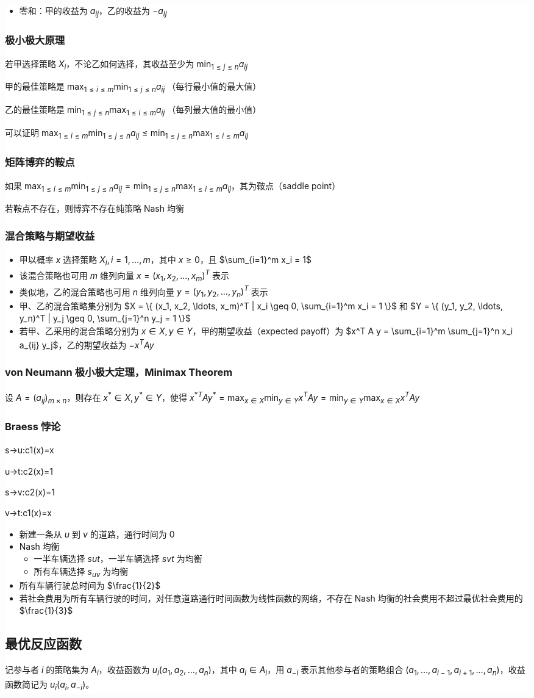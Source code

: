 - 零和：甲的收益为 $a_{ij}$，乙的收益为 $-a_{ij}$

### 极小极大原理

若甲选择策略 $X_i$，不论乙如何选择，其收益至少为 $\min_{1 \leq j \leq n} a_{ij}$

甲的最佳策略是 $\max_{1 \leq i \leq m} \min_{1 \leq j \leq n} a_{ij}$ （每行最小值的最大值）

乙的最佳策略是 $\min_{1 \leq j \leq n} \max_{1 \leq i \leq m} a_{ij}$ （每列最大值的最小值）

可以证明 $\max_{1 \leq i \leq m} \min_{1 \leq j \leq n} a_{ij} \leq \min_{1 \leq j \leq n} \max_{1 \leq i \leq m} a_{ij}$

### 矩阵博弈的鞍点

如果 $\max_{1 \leq i \leq m} \min_{1 \leq j \leq n} a_{ij} = \min_{1 \leq j \leq n} \max_{1 \leq i \leq m} a_{ij}$，其为鞍点（saddle point）

若鞍点不存在，则博弈不存在纯策略 Nash 均衡

### 混合策略与期望收益

- 甲以概率 $x$ 选择策略 $X_i, i = 1, \ldots, m$，其中 $x \geq 0$，且 $\sum_{i=1}^m x_i = 1$
- 该混合策略也可用 $m$ 维列向量 $x = (x_1, x_2, \ldots, x_m)^T$ 表示
- 类似地，乙的混合策略也可用 $n$ 维列向量 $y = (y_1, y_2, \ldots, y_n)^T$ 表示
- 甲、乙的混合策略集分别为 $X = \{ (x_1, x_2, \ldots, x_m)^T | x_i \geq 0, \sum_{i=1}^m x_i = 1 \}$ 和 $Y = \{ (y_1, y_2, \ldots, y_n)^T | y_j \geq 0, \sum_{j=1}^n y_j = 1 \}$
- 若甲、乙采用的混合策略分别为 $x \in X, y \in Y$，甲的期望收益（expected payoff）为 $x^T A y = \sum_{i=1}^m \sum_{j=1}^n x_i a_{ij} y_j$，乙的期望收益为 $-x^T A y$

### von Neumann 极小极大定理，Minimax Theorem

设 $A = (a_{ij})_{m \times n}$，则存在 $x^* \in X, y^* \in Y$，使得 $x^{*T} A y^* = \max_{x \in X} \min_{y \in Y} x^T A y = \min_{y \in Y} \max_{x \in X} x^T A y$​

### Braess 悖论

s->u:c1(x)=x

u->t:c2(x)=1

s->v:c2(x)=1

v->t:c1(x)=x

- 新建一条从 $u$ 到 $v$ 的道路，通行时间为 0
- Nash 均衡
  - 一半车辆选择 $sut$，一半车辆选择 $svt$ 为均衡
  - 所有车辆选择 $s_{uv}$ 为均衡
- 所有车辆行驶总时间为 $\frac{1}{2}$
- 若社会费用为所有车辆行驶的时间，对任意道路通行时间函数为线性函数的网络，不存在 Nash 均衡的社会费用不超过最优社会费用的 $\frac{1}{3}$

## 最优反应函数

记参与者 $i$ 的策略集为 $A_i$，收益函数为 $u_i(a_1, a_2, \ldots, a_n)$，其中 $a_i \in A_i$，用 $a_{-i}$ 表示其他参与者的策略组合 $(a_1, \ldots, a_{i-1}, a_{i+1}, \ldots, a_n)$，收益函数简记为 $u_i(a_i, a_{-i})$。
